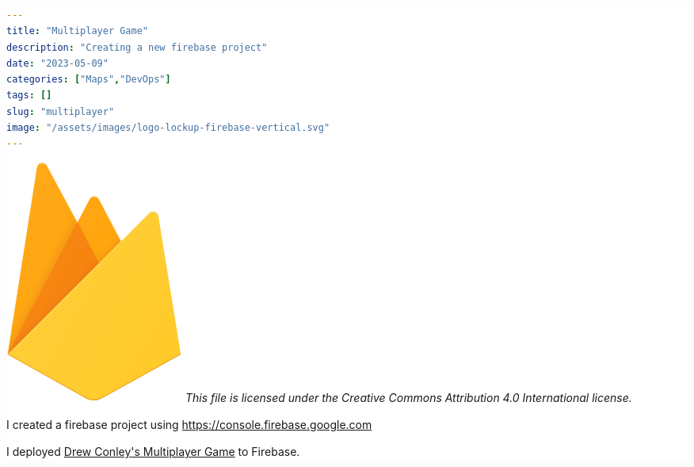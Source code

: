 ```yaml
---
title: "Multiplayer Game"
description: "Creating a new firebase project"
date: "2023-05-09"
categories: ["Maps","DevOps"]
tags: []
slug: "multiplayer"
image: "/assets/images/logo-lockup-firebase-vertical.svg"
---
```


![](/assets/images/multiplayer/logo-lockup-firebase-vertical.svg)
*This file is licensed under the Creative Commons Attribution 4.0 International license.*


I created a firebase project using https://console.firebase.google.com

I deployed [Drew Conley's Multiplayer Game](https://www.youtube.com/watch?v=xhURh2RDzzg) to Firebase.
